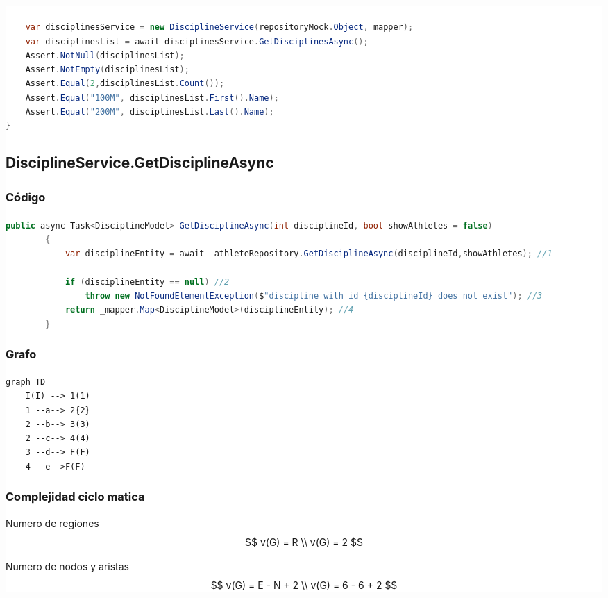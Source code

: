 ```csharp

	var disciplinesService = new DisciplineService(repositoryMock.Object, mapper);
	var disciplinesList = await disciplinesService.GetDisciplinesAsync();
	Assert.NotNull(disciplinesList);
	Assert.NotEmpty(disciplinesList);
	Assert.Equal(2,disciplinesList.Count());
	Assert.Equal("100M", disciplinesList.First().Name);
	Assert.Equal("200M", disciplinesList.Last().Name);
}
```

## DisciplineService.GetDisciplineAsync

### Código

```csharp
public async Task<DisciplineModel> GetDisciplineAsync(int disciplineId, bool showAthletes = false)
        {
            var disciplineEntity = await _athleteRepository.GetDisciplineAsync(disciplineId,showAthletes); //1
            
            if (disciplineEntity == null) //2
                throw new NotFoundElementException($"discipline with id {disciplineId} does not exist"); //3
            return _mapper.Map<DisciplineModel>(disciplineEntity); //4
        }
```

### Grafo

```mermaid
graph TD
    I(I) --> 1(1)
    1 --a--> 2{2}
    2 --b--> 3(3)
    2 --c--> 4(4)
    3 --d--> F(F)
    4 --e-->F(F)
```

### Complejidad ciclo matica

Numero de regiones
$$
v(G) = R \\
v(G) = 2
$$

Numero de nodos y aristas
$$
v(G) = E - N + 2 \\
v(G) = 6 - 6 + 2
$$
  
